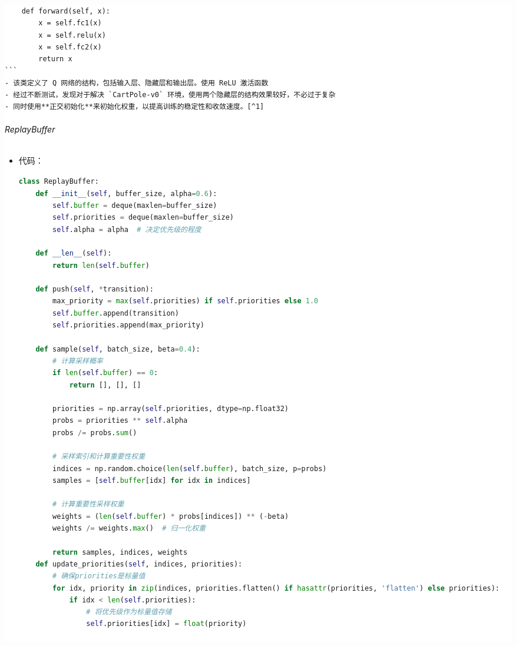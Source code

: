         def forward(self, x):
            x = self.fc1(x)
            x = self.relu(x)
            x = self.fc2(x)
            return x
    ```
    - 该类定义了 Q 网络的结构，包括输入层、隐藏层和输出层。使用 ReLU 激活函数
    - 经过不断测试，发现对于解决 `CartPole-v0` 环境，使用两个隐藏层的结构效果较好，不必过于复杂
    - 同时使用**正交初始化**来初始化权重，以提高训练的稳定性和收敛速度。[^1]
###### ReplayBuffer
- 代码：
    ```py
    class ReplayBuffer:
        def __init__(self, buffer_size, alpha=0.6):
            self.buffer = deque(maxlen=buffer_size)
            self.priorities = deque(maxlen=buffer_size)
            self.alpha = alpha  # 决定优先级的程度
            
        def __len__(self):
            return len(self.buffer)
        
        def push(self, *transition):
            max_priority = max(self.priorities) if self.priorities else 1.0
            self.buffer.append(transition)
            self.priorities.append(max_priority)
        
        def sample(self, batch_size, beta=0.4):
            # 计算采样概率
            if len(self.buffer) == 0:
                return [], [], []
            
            priorities = np.array(self.priorities, dtype=np.float32)
            probs = priorities ** self.alpha
            probs /= probs.sum()
            
            # 采样索引和计算重要性权重
            indices = np.random.choice(len(self.buffer), batch_size, p=probs)
            samples = [self.buffer[idx] for idx in indices]
            
            # 计算重要性采样权重
            weights = (len(self.buffer) * probs[indices]) ** (-beta)
            weights /= weights.max()  # 归一化权重
            
            return samples, indices, weights
        def update_priorities(self, indices, priorities):
            # 确保priorities是标量值
            for idx, priority in zip(indices, priorities.flatten() if hasattr(priorities, 'flatten') else priorities):
                if idx < len(self.priorities):
                    # 将优先级作为标量值存储
                    self.priorities[idx] = float(priority)
            